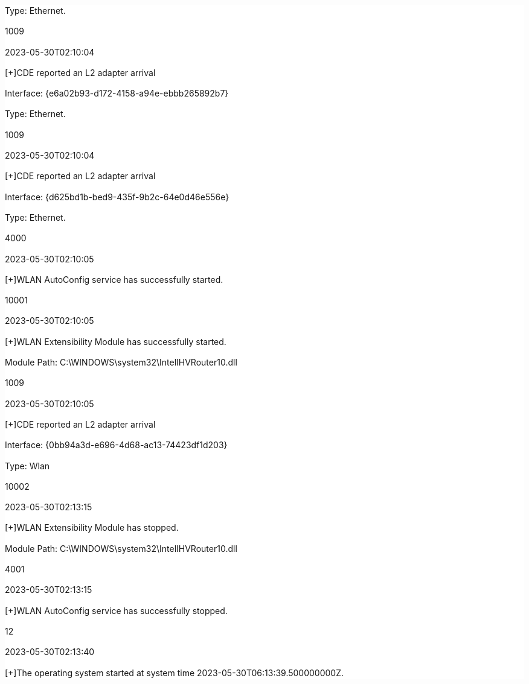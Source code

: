 Type: Ethernet.

1009

2023-05-30T02:10:04

\[+\]CDE reported an L2 adapter arrival  
  
Interface: {e6a02b93-d172-4158-a94e-ebbb265892b7}  
  
Type: Ethernet.

1009

2023-05-30T02:10:04

\[+\]CDE reported an L2 adapter arrival  
  
Interface: {d625bd1b-bed9-435f-9b2c-64e0d46e556e}  
  
Type: Ethernet.

4000

2023-05-30T02:10:05

\[+\]WLAN AutoConfig service has successfully started.  

10001

2023-05-30T02:10:05

\[+\]WLAN Extensibility Module has successfully started.  
  
Module Path: C:\\WINDOWS\\system32\\IntelIHVRouter10.dll  

1009

2023-05-30T02:10:05

\[+\]CDE reported an L2 adapter arrival  
  
Interface: {0bb94a3d-e696-4d68-ac13-74423df1d203}  
  
Type: Wlan

10002

2023-05-30T02:13:15

\[+\]WLAN Extensibility Module has stopped.  
  
Module Path: C:\\WINDOWS\\system32\\IntelIHVRouter10.dll  

4001

2023-05-30T02:13:15

\[+\]WLAN AutoConfig service has successfully stopped.  

12

2023-05-30T02:13:40

\[+\]The operating system started at system time ‎2023‎-‎05‎-‎30T06:13:39.500000000Z.
